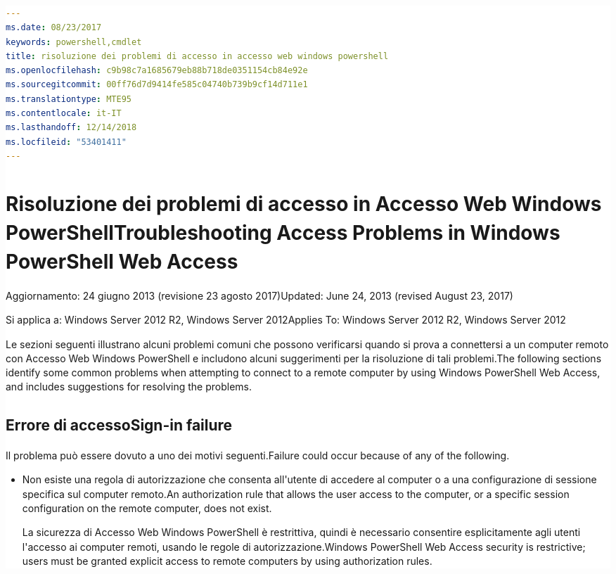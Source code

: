 ```yaml
---
ms.date: 08/23/2017
keywords: powershell,cmdlet
title: risoluzione dei problemi di accesso in accesso web windows powershell
ms.openlocfilehash: c9b98c7a1685679eb88b718de0351154cb84e92e
ms.sourcegitcommit: 00ff76d7d9414fe585c04740b739b9cf14d711e1
ms.translationtype: MTE95
ms.contentlocale: it-IT
ms.lasthandoff: 12/14/2018
ms.locfileid: "53401411"
---
```

# <a name="troubleshooting-access-problems-in-windows-powershell-web-access"></a><span data-ttu-id="37a2b-103">Risoluzione dei problemi di accesso in Accesso Web Windows PowerShell</span><span class="sxs-lookup"><span data-stu-id="37a2b-103">Troubleshooting Access Problems in Windows PowerShell Web Access</span></span>

<span data-ttu-id="37a2b-104">Aggiornamento: 24 giugno 2013 (revisione 23 agosto 2017)</span><span class="sxs-lookup"><span data-stu-id="37a2b-104">Updated: June 24, 2013 (revised August 23, 2017)</span></span>

<span data-ttu-id="37a2b-105">Si applica a: Windows Server 2012 R2, Windows Server 2012</span><span class="sxs-lookup"><span data-stu-id="37a2b-105">Applies To: Windows Server 2012 R2, Windows Server 2012</span></span>

<span data-ttu-id="37a2b-106">Le sezioni seguenti illustrano alcuni problemi comuni che possono verificarsi quando si prova a connettersi a un computer remoto con Accesso Web Windows PowerShell e includono alcuni suggerimenti per la risoluzione di tali problemi.</span><span class="sxs-lookup"><span data-stu-id="37a2b-106">The following sections identify some common problems when attempting to connect to a remote computer by using Windows PowerShell Web Access, and includes suggestions for resolving the problems.</span></span>

## <a name="sign-in-failure"></a><span data-ttu-id="37a2b-107">Errore di accesso</span><span class="sxs-lookup"><span data-stu-id="37a2b-107">Sign-in failure</span></span>

<span data-ttu-id="37a2b-108">Il problema può essere dovuto a uno dei motivi seguenti.</span><span class="sxs-lookup"><span data-stu-id="37a2b-108">Failure could occur because of any of the following.</span></span>

- <span data-ttu-id="37a2b-109">Non esiste una regola di autorizzazione che consenta all'utente di accedere al computer o a una configurazione di sessione specifica sul computer remoto.</span><span class="sxs-lookup"><span data-stu-id="37a2b-109">An authorization rule that allows the user access to the computer, or a specific session configuration on the remote computer, does not exist.</span></span>

  <span data-ttu-id="37a2b-110">La sicurezza di Accesso Web Windows PowerShell è restrittiva, quindi è necessario consentire esplicitamente agli utenti l'accesso ai computer remoti, usando le regole di autorizzazione.</span><span class="sxs-lookup"><span data-stu-id="37a2b-110">Windows PowerShell Web Access security is restrictive; users must be granted explicit access to remote computers by using authorization rules.</span></span>
